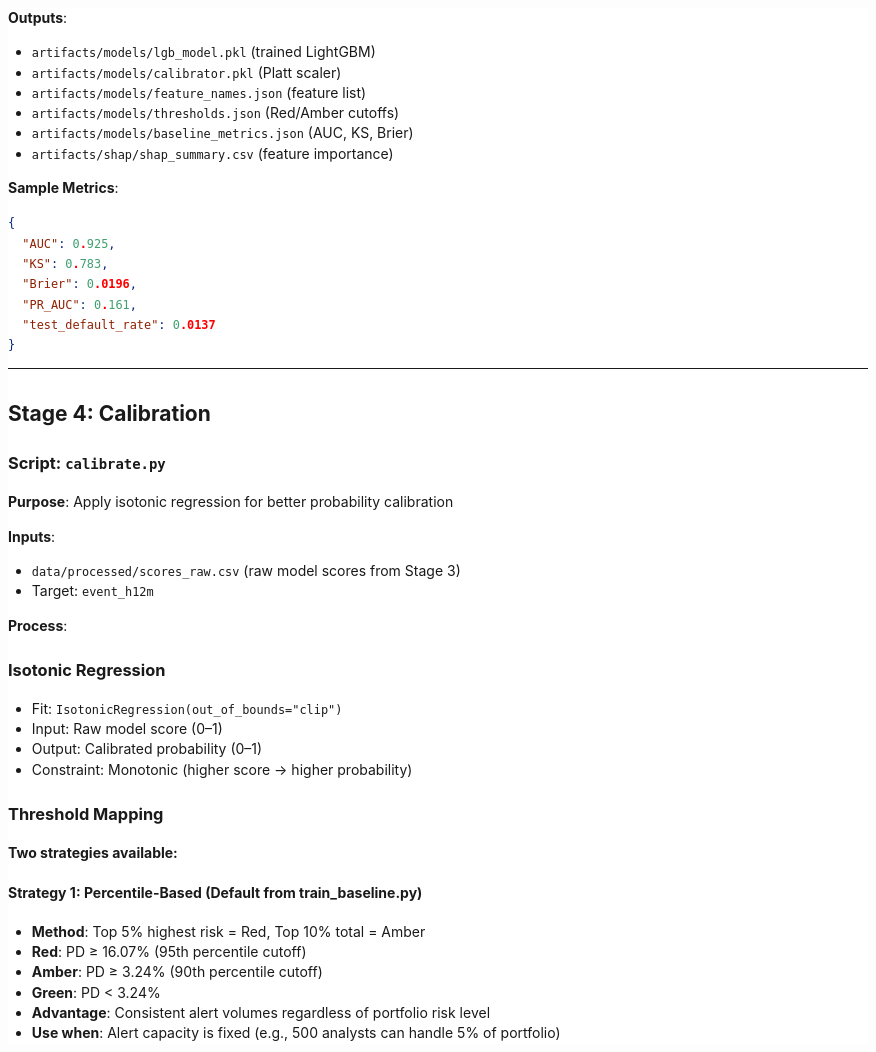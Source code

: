 **Outputs**:

- `artifacts/models/lgb_model.pkl` (trained LightGBM)
- `artifacts/models/calibrator.pkl` (Platt scaler)
- `artifacts/models/feature_names.json` (feature list)
- `artifacts/models/thresholds.json` (Red/Amber cutoffs)
- `artifacts/models/baseline_metrics.json` (AUC, KS, Brier)
- `artifacts/shap/shap_summary.csv` (feature importance)

**Sample Metrics**:
```json
{
  "AUC": 0.925,
  "KS": 0.783,
  "Brier": 0.0196,
  "PR_AUC": 0.161,
  "test_default_rate": 0.0137
}
```

---

## Stage 4: Calibration

### Script: `calibrate.py`

**Purpose**: Apply isotonic regression for better probability calibration

**Inputs**:

- `data/processed/scores_raw.csv` (raw model scores from Stage 3)
- Target: `event_h12m`

**Process**:

### Isotonic Regression
- Fit: `IsotonicRegression(out_of_bounds="clip")`
- Input: Raw model score (0–1)
- Output: Calibrated probability (0–1)
- Constraint: Monotonic (higher score → higher probability)

### Threshold Mapping

**Two strategies available:**

#### Strategy 1: Percentile-Based (Default from train_baseline.py)
- **Method**: Top 5% highest risk = Red, Top 10% total = Amber
- **Red**: PD ≥ 16.07% (95th percentile cutoff)
- **Amber**: PD ≥ 3.24% (90th percentile cutoff)  
- **Green**: PD < 3.24%
- **Advantage**: Consistent alert volumes regardless of portfolio risk level
- **Use when**: Alert capacity is fixed (e.g., 500 analysts can handle 5% of portfolio)
